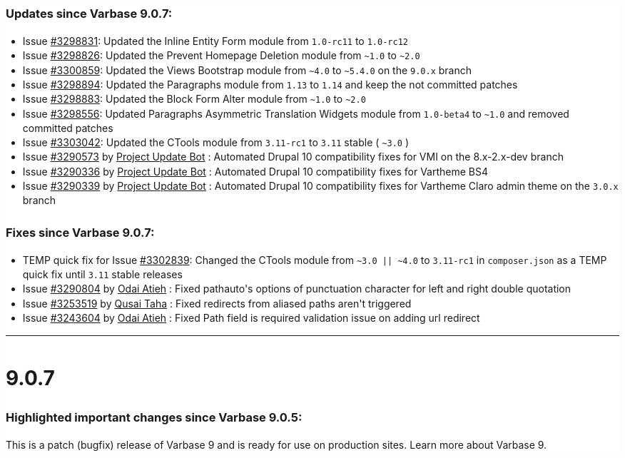 ### Updates since Varbase 9.0.7:
* Issue [#3298831](https://www.drupal.org/i/3298831):
        Updated the Inline Entity Form module from `1.0-rc11` to `1.0-rc12`
* Issue [#3298826](https://www.drupal.org/i/3298826):
        Updated the Prevent Homepage Deletion module from `~1.0` to `~2.0`
* Issue [#3300859](https://www.drupal.org/i/3300859):
        Updated the Views Bootstrap module from `~4.0` to `~5.4.0`
        on the `9.0.x` branch
* Issue [#3298894](https://www.drupal.org/i/3298894):
        Updated the Paragraphs module from `1.13` to `1.14`
        and keep the not committed patches
* Issue [#3298883](https://www.drupal.org/i/3298883):
        Updated the Block Form Alter module from `~1.0` to `~2.0`
* Issue [#3298556](https://www.drupal.org/i/3298556):
        Updated Paragraphs Asymmetric Translation Widgets module
        from `1.0-beta4` to `~1.0` and removed committed patches
* Issue [#3303042](https://www.drupal.org/i/3303042):
        Updated the CTools module from `3.11-rc1` to `3.11` stable ( `~3.0` )
* Issue [#3290573](https://www.drupal.org/i/3290573)
        by [Project Update Bot](https://www.drupal.org/u/project-update-bot)
       : Automated Drupal 10 compatibility fixes for VMI on the 8.x-2.x-dev branch
* Issue [#3290336](https://www.drupal.org/i/3290336)
        by [Project Update Bot](https://www.drupal.org/u/project-update-bot)
       : Automated Drupal 10 compatibility fixes for Vartheme BS4
* Issue [#3290339](https://www.drupal.org/i/3290339)
        by [Project Update Bot](https://www.drupal.org/u/project-update-bot)
       : Automated Drupal 10 compatibility fixes for Vartheme Claro
        admin theme on the `3.0.x` branch

### Fixes since Varbase 9.0.7:
* TEMP quick fix for Issue [#3302839](https://www.drupal.org/i/3302839):
        Changed the CTools module from `~3.0 || ~4.0` to `3.11-rc1`
        in `composer.json` as a TEMP quick fix until `3.11` stable releases
* Issue [#3290804](https://www.drupal.org/i/3290804)
        by [Odai Atieh](https://www.drupal.org/u/odai-atieh)
       : Fixed pathauto's options of punctuation character for
        left and right double quotation
* Issue [#3253519](https://www.drupal.org/i/3253519)
        by [Qusai Taha](https://www.drupal.org/u/qusai-taha)
       : Fixed redirects from aliased paths aren't triggered
* Issue [#3243604](https://www.drupal.org/i/3243604)
        by [Odai Atieh](https://www.drupal.org/u/odai-atieh)
       : Fixed Path field is required validation issue on adding url redirect


-------------------------------------------------------------------------------

# 9.0.7

### Highlighted important changes since Varbase 9.0.5:
This is a patch (bugfix) release of Varbase 9 and is ready
 for use on production sites. Learn more about Varbase 9.
